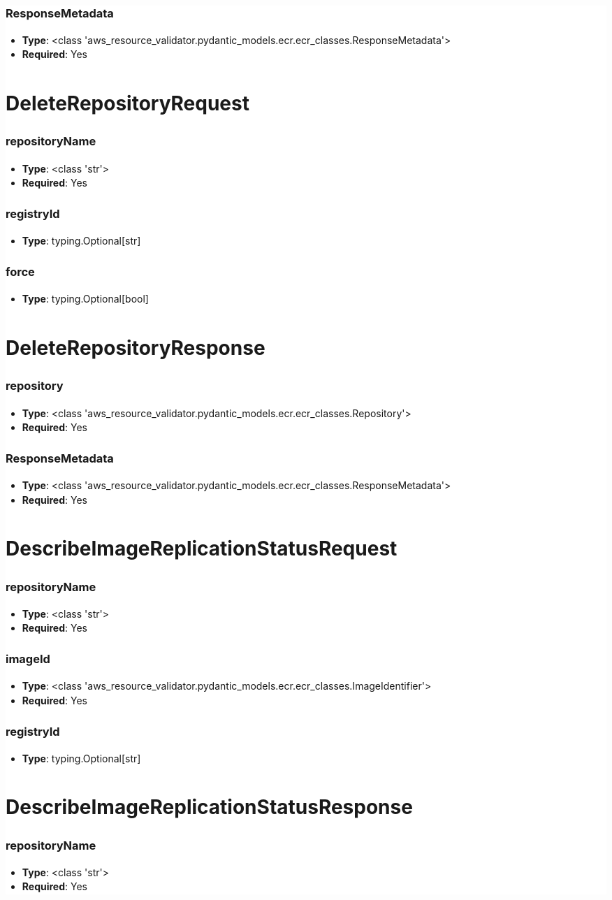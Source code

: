 ### ResponseMetadata
- **Type**: <class 'aws_resource_validator.pydantic_models.ecr.ecr_classes.ResponseMetadata'>
- **Required**: Yes


# DeleteRepositoryRequest

### repositoryName
- **Type**: <class 'str'>
- **Required**: Yes

### registryId
- **Type**: typing.Optional[str]

### force
- **Type**: typing.Optional[bool]


# DeleteRepositoryResponse

### repository
- **Type**: <class 'aws_resource_validator.pydantic_models.ecr.ecr_classes.Repository'>
- **Required**: Yes

### ResponseMetadata
- **Type**: <class 'aws_resource_validator.pydantic_models.ecr.ecr_classes.ResponseMetadata'>
- **Required**: Yes


# DescribeImageReplicationStatusRequest

### repositoryName
- **Type**: <class 'str'>
- **Required**: Yes

### imageId
- **Type**: <class 'aws_resource_validator.pydantic_models.ecr.ecr_classes.ImageIdentifier'>
- **Required**: Yes

### registryId
- **Type**: typing.Optional[str]


# DescribeImageReplicationStatusResponse

### repositoryName
- **Type**: <class 'str'>
- **Required**: Yes
